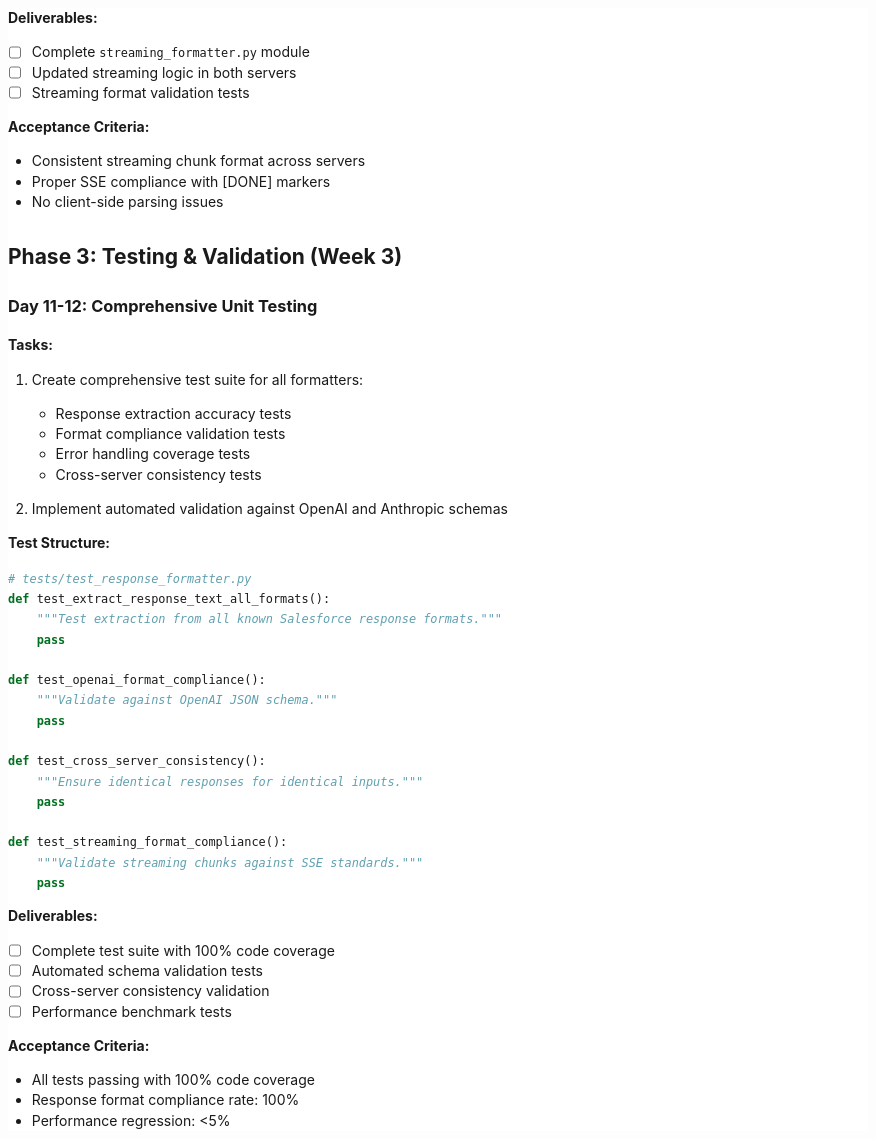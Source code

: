 **Deliverables:**
- [ ] Complete `streaming_formatter.py` module
- [ ] Updated streaming logic in both servers
- [ ] Streaming format validation tests

**Acceptance Criteria:**
- Consistent streaming chunk format across servers
- Proper SSE compliance with [DONE] markers
- No client-side parsing issues

## Phase 3: Testing & Validation (Week 3)

### Day 11-12: Comprehensive Unit Testing

**Tasks:**
1. Create comprehensive test suite for all formatters:
   - Response extraction accuracy tests
   - Format compliance validation tests
   - Error handling coverage tests
   - Cross-server consistency tests

2. Implement automated validation against OpenAI and Anthropic schemas

**Test Structure:**
```python
# tests/test_response_formatter.py
def test_extract_response_text_all_formats():
    """Test extraction from all known Salesforce response formats."""
    pass

def test_openai_format_compliance():
    """Validate against OpenAI JSON schema.""" 
    pass

def test_cross_server_consistency():
    """Ensure identical responses for identical inputs."""
    pass

def test_streaming_format_compliance():
    """Validate streaming chunks against SSE standards."""
    pass
```

**Deliverables:**
- [ ] Complete test suite with 100% code coverage
- [ ] Automated schema validation tests
- [ ] Cross-server consistency validation
- [ ] Performance benchmark tests

**Acceptance Criteria:**
- All tests passing with 100% code coverage
- Response format compliance rate: 100%
- Performance regression: <5%
